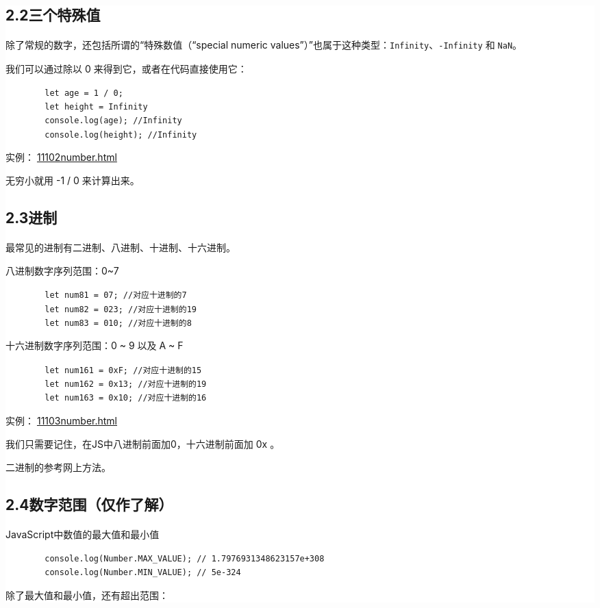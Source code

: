 

## 2.2三个特殊值

除了常规的数字，还包括所谓的“特殊数值（“special numeric values”）”也属于这种类型：`Infinity`、`-Infinity` 和 `NaN`。

我们可以通过除以 0 来得到它，或者在代码直接使用它：

```
        let age = 1 / 0;
        let height = Infinity
        console.log(age); //Infinity
        console.log(height); //Infinity
```

实例： [11102number.html](11102number.html) 

无穷小就用 -1 / 0 来计算出来。



## 2.3进制

最常见的进制有二进制、八进制、十进制、十六进制。

八进制数字序列范围：0~7

```
        let num81 = 07; //对应十进制的7
        let num82 = 023; //对应十进制的19
        let num83 = 010; //对应十进制的8
```



十六进制数字序列范围：0 ~ 9 以及 A ~ F

```
        let num161 = 0xF; //对应十进制的15
        let num162 = 0x13; //对应十进制的19
        let num163 = 0x10; //对应十进制的16
```

实例： [11103number.html](11103number.html) 

我们只需要记住，在JS中八进制前面加0，十六进制前面加 0x  。

二进制的参考网上方法。



## 2.4数字范围（仅作了解）

JavaScript中数值的最大值和最小值

```
        console.log(Number.MAX_VALUE); // 1.7976931348623157e+308
        console.log(Number.MIN_VALUE); // 5e-324
```

除了最大值和最小值，还有超出范围：
